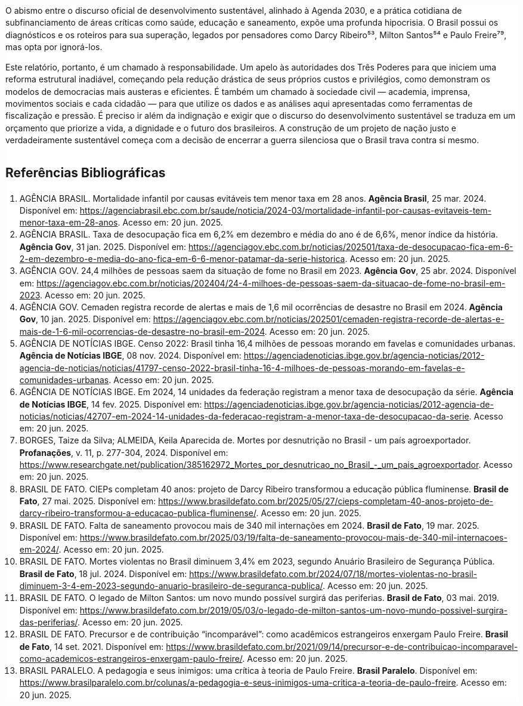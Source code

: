 O abismo entre o discurso oficial de desenvolvimento sustentável, alinhado à Agenda 2030, e a prática cotidiana de subfinanciamento de áreas críticas como saúde, educação e saneamento, expõe uma profunda hipocrisia. O Brasil possui os diagnósticos e os roteiros para sua superação, legados por pensadores como Darcy Ribeiro⁵³, Milton Santos⁵⁴ e Paulo Freire⁷⁹, mas opta por ignorá-los.

Este relatório, portanto, é um chamado à responsabilidade. Um apelo às autoridades dos Três Poderes para que iniciem uma reforma estrutural inadiável, começando pela redução drástica de seus próprios custos e privilégios, como demonstram os modelos de democracias mais austeras e eficientes. É também um chamado à sociedade civil — academia, imprensa, movimentos sociais e cada cidadão — para que utilize os dados e as análises aqui apresentadas como ferramentas de fiscalização e pressão. É preciso ir além da indignação e exigir que o discurso do desenvolvimento sustentável se traduza em um orçamento que priorize a vida, a dignidade e o futuro dos brasileiros. A construção de um projeto de nação justo e verdadeiramente sustentável começa com a decisão de encerrar a guerra silenciosa que o Brasil trava contra si mesmo.

## Referências Bibliográficas

1.  AGÊNCIA BRASIL. Mortalidade infantil por causas evitáveis tem menor taxa em 28 anos. **Agência Brasil**, 25 mar. 2024. Disponível em: <https://agenciabrasil.ebc.com.br/saude/noticia/2024-03/mortalidade-infantil-por-causas-evitaveis-tem-menor-taxa-em-28-anos>. Acesso em: 20 jun. 2025.
2.  AGÊNCIA BRASIL. Taxa de desocupação fica em 6,2% em dezembro e média do ano é de 6,6%, menor índice da história. **Agência Gov**, 31 jan. 2025. Disponível em: <https://agenciagov.ebc.com.br/noticias/202501/taxa-de-desocupacao-fica-em-6-2-em-dezembro-e-media-do-ano-fica-em-6-6-menor-patamar-da-serie-historica>. Acesso em: 20 jun. 2025.
3.  AGÊNCIA GOV. 24,4 milhões de pessoas saem da situação de fome no Brasil em 2023. **Agência Gov**, 25 abr. 2024. Disponível em: <https://agenciagov.ebc.com.br/noticias/202404/24-4-milhoes-de-pessoas-saem-da-situacao-de-fome-no-brasil-em-2023>. Acesso em: 20 jun. 2025.
4.  AGÊNCIA GOV. Cemaden registra recorde de alertas e mais de 1,6 mil ocorrências de desastre no Brasil em 2024. **Agência Gov**, 10 jan. 2025. Disponível em: <https://agenciagov.ebc.com.br/noticias/202501/cemaden-registra-recorde-de-alertas-e-mais-de-1-6-mil-ocorrencias-de-desastre-no-brasil-em-2024>. Acesso em: 20 jun. 2025.
5.  AGÊNCIA DE NOTÍCIAS IBGE. Censo 2022: Brasil tinha 16,4 milhões de pessoas morando em favelas e comunidades urbanas. **Agência de Notícias IBGE**, 08 nov. 2024. Disponível em: <https://agenciadenoticias.ibge.gov.br/agencia-noticias/2012-agencia-de-noticias/noticias/41797-censo-2022-brasil-tinha-16-4-milhoes-de-pessoas-morando-em-favelas-e-comunidades-urbanas>. Acesso em: 20 jun. 2025.
6.  AGÊNCIA DE NOTÍCIAS IBGE. Em 2024, 14 unidades da federação registram a menor taxa de desocupação da série. **Agência de Notícias IBGE**, 14 fev. 2025. Disponível em: <https://agenciadenoticias.ibge.gov.br/agencia-noticias/2012-agencia-de-noticias/noticias/42707-em-2024-14-unidades-da-federacao-registram-a-menor-taxa-de-desocupacao-da-serie>. Acesso em: 20 jun. 2025.
7.  BORGES, Taize da Silva; ALMEIDA, Keila Aparecida de. Mortes por desnutrição no Brasil - um país agroexportador. **Profanações**, v. 11, p. 277-304, 2024. Disponível em: <https://www.researchgate.net/publication/385162972_Mortes_por_desnutricao_no_Brasil_-_um_pais_agroexportador>. Acesso em: 20 jun. 2025.
8.  BRASIL DE FATO. CIEPs completam 40 anos: projeto de Darcy Ribeiro transformou a educação pública fluminense. **Brasil de Fato**, 27 mai. 2025. Disponível em: <https://www.brasildefato.com.br/2025/05/27/cieps-completam-40-anos-projeto-de-darcy-ribeiro-transformou-a-educacao-publica-fluminense/>. Acesso em: 20 jun. 2025.
9.  BRASIL DE FATO. Falta de saneamento provocou mais de 340 mil internações em 2024. **Brasil de Fato**, 19 mar. 2025. Disponível em: <https://www.brasildefato.com.br/2025/03/19/falta-de-saneamento-provocou-mais-de-340-mil-internacoes-em-2024/>. Acesso em: 20 jun. 2025.
10. BRASIL DE FATO. Mortes violentas no Brasil diminuem 3,4% em 2023, segundo Anuário Brasileiro de Segurança Pública. **Brasil de Fato**, 18 jul. 2024. Disponível em: <https://www.brasildefato.com.br/2024/07/18/mortes-violentas-no-brasil-diminuem-3-4-em-2023-segundo-anuario-brasileiro-de-seguranca-publica/>. Acesso em: 20 jun. 2025.
11. BRASIL DE FATO. O legado de Milton Santos: um novo mundo possível surgirá das periferias. **Brasil de Fato**, 03 mai. 2019. Disponível em: <https://www.brasildefato.com.br/2019/05/03/o-legado-de-milton-santos-um-novo-mundo-possivel-surgira-das-periferias/>. Acesso em: 20 jun. 2025.
12. BRASIL DE FATO. Precursor e de contribuição “incomparável”: como acadêmicos estrangeiros enxergam Paulo Freire. **Brasil de Fato**, 14 set. 2021. Disponível em: <https://www.brasildefato.com.br/2021/09/14/precursor-e-de-contribuicao-incomparavel-como-academicos-estrangeiros-enxergam-paulo-freire/>. Acesso em: 20 jun. 2025.
13. BRASIL PARALELO. A pedagogia e seus inimigos: uma crítica à teoria de Paulo Freire. **Brasil Paralelo**. Disponível em: <https://www.brasilparalelo.com.br/colunas/a-pedagogia-e-seus-inimigos-uma-critica-a-teoria-de-paulo-freire>. Acesso em: 20 jun. 2025.